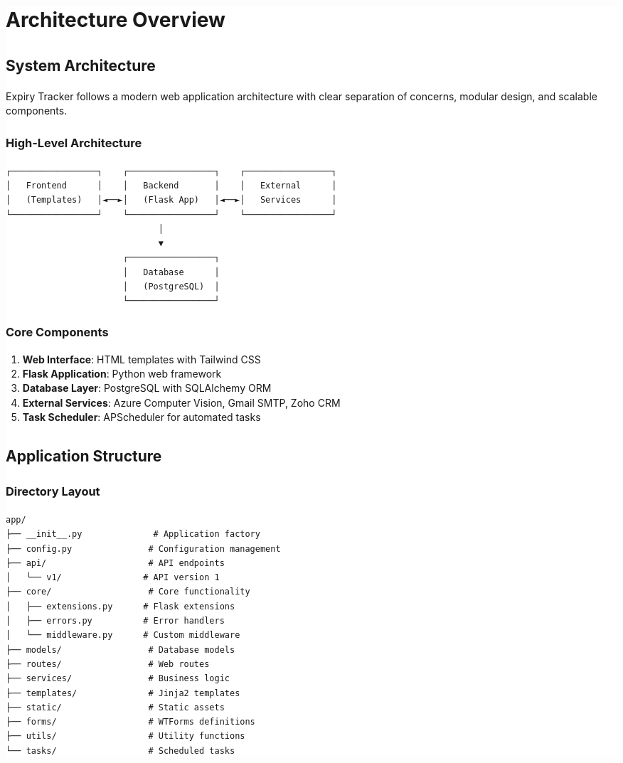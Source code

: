# Architecture Overview

## System Architecture

Expiry Tracker follows a modern web application architecture with clear separation of concerns, modular design, and scalable components.

### High-Level Architecture

```
┌─────────────────┐    ┌─────────────────┐    ┌─────────────────┐
│   Frontend      │    │   Backend       │    │   External      │
│   (Templates)   │◄──►│   (Flask App)   │◄──►│   Services      │
└─────────────────┘    └─────────────────┘    └─────────────────┘
                              │
                              ▼
                       ┌─────────────────┐
                       │   Database      │
                       │   (PostgreSQL)  │
                       └─────────────────┘
```

### Core Components

1. **Web Interface**: HTML templates with Tailwind CSS
2. **Flask Application**: Python web framework
3. **Database Layer**: PostgreSQL with SQLAlchemy ORM
4. **External Services**: Azure Computer Vision, Gmail SMTP, Zoho CRM
5. **Task Scheduler**: APScheduler for automated tasks

## Application Structure

### Directory Layout

```
app/
├── __init__.py              # Application factory
├── config.py               # Configuration management
├── api/                    # API endpoints
│   └── v1/                # API version 1
├── core/                   # Core functionality
│   ├── extensions.py      # Flask extensions
│   ├── errors.py          # Error handlers
│   └── middleware.py      # Custom middleware
├── models/                 # Database models
├── routes/                 # Web routes
├── services/               # Business logic
├── templates/              # Jinja2 templates
├── static/                 # Static assets
├── forms/                  # WTForms definitions
├── utils/                  # Utility functions
└── tasks/                  # Scheduled tasks
```
